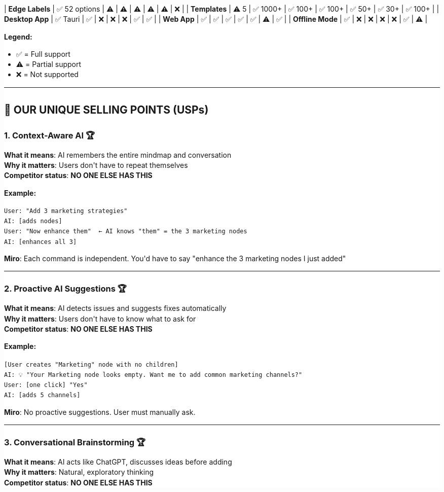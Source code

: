 | **Edge Labels** | ✅ 52 options | ⚠️ | ⚠️ | ⚠️ | ⚠️ | ⚠️ | ❌ |
| **Templates** | ⚠️ 5 | ✅ 1000+ | ✅ 100+ | ✅ 100+ | ✅ 50+ | ✅ 30+ | ✅ 100+ |
| **Desktop App** | ✅ Tauri | ✅ | ❌ | ❌ | ❌ | ✅ | ✅ |
| **Web App** | ✅ | ✅ | ✅ | ✅ | ✅ | ⚠️ | ✅ |
| **Offline Mode** | ✅ | ❌ | ❌ | ❌ | ❌ | ✅ | ⚠️ |

**Legend:**
- ✅ = Full support
- ⚠️ = Partial support
- ❌ = Not supported

---

## 🎯 **OUR UNIQUE SELLING POINTS (USPs)**

### **1. Context-Aware AI** 🏆
**What it means**: AI remembers the entire mindmap and conversation  
**Why it matters**: Users don't have to repeat themselves  
**Competitor status**: **NO ONE ELSE HAS THIS**

**Example:**
```
User: "Add 3 marketing strategies"
AI: [adds nodes]
User: "Now enhance them"  ← AI knows "them" = the 3 marketing nodes
AI: [enhances all 3]
```

**Miro**: Each command is independent. You'd have to say "enhance the 3 marketing nodes I just added"

---

### **2. Proactive AI Suggestions** 🏆
**What it means**: AI detects issues and suggests fixes automatically  
**Why it matters**: Users don't have to know what to ask for  
**Competitor status**: **NO ONE ELSE HAS THIS**

**Example:**
```
[User creates "Marketing" node with no children]
AI: 💡 "Your Marketing node looks empty. Want me to add common marketing channels?"
User: [one click] "Yes"
AI: [adds 5 channels]
```

**Miro**: No proactive suggestions. User must manually ask.

---

### **3. Conversational Brainstorming** 🏆
**What it means**: AI acts like ChatGPT, discusses ideas before adding  
**Why it matters**: Natural, exploratory thinking  
**Competitor status**: **NO ONE ELSE HAS THIS**
